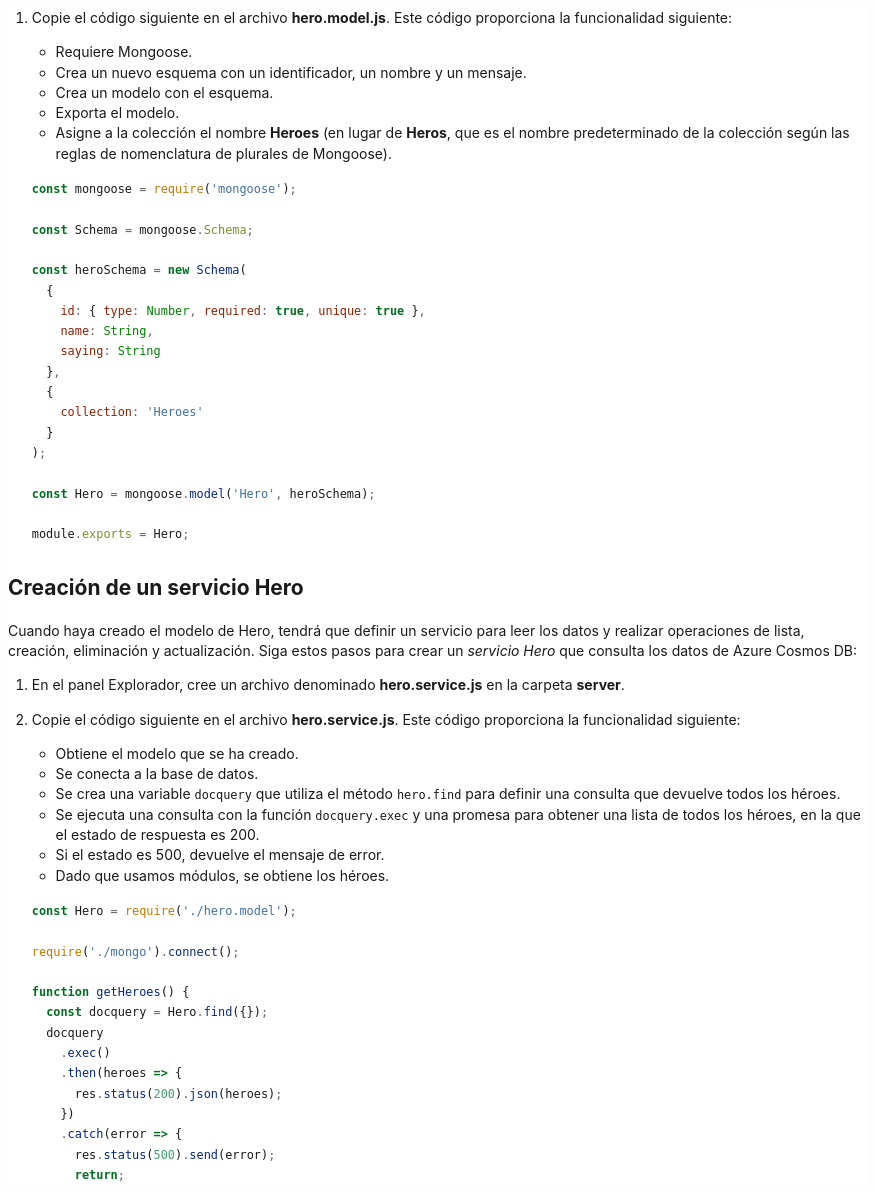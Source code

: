 1. Copie el código siguiente en el archivo **hero.model.js**. Este código proporciona la funcionalidad siguiente:

   * Requiere Mongoose.
   * Crea un nuevo esquema con un identificador, un nombre y un mensaje.
   * Crea un modelo con el esquema.
   * Exporta el modelo. 
   * Asigne a la colección el nombre **Heroes** (en lugar de **Heros**, que es el nombre predeterminado de la colección según las reglas de nomenclatura de plurales de Mongoose).

   ```javascript
   const mongoose = require('mongoose');

   const Schema = mongoose.Schema;

   const heroSchema = new Schema(
     {
       id: { type: Number, required: true, unique: true },
       name: String,
       saying: String
     },
     {
       collection: 'Heroes'
     }
   );

   const Hero = mongoose.model('Hero', heroSchema);

   module.exports = Hero;
   ```

## <a name="create-a-hero-service"></a>Creación de un servicio Hero

Cuando haya creado el modelo de Hero, tendrá que definir un servicio para leer los datos y realizar operaciones de lista, creación, eliminación y actualización. Siga estos pasos para crear un _servicio Hero_ que consulta los datos de Azure Cosmos DB:

1. En el panel Explorador, cree un archivo denominado **hero.service.js** en la carpeta **server**.

1. Copie el código siguiente en el archivo **hero.service.js**. Este código proporciona la funcionalidad siguiente:

   * Obtiene el modelo que se ha creado.
   * Se conecta a la base de datos.
   * Se crea una variable `docquery` que utiliza el método `hero.find` para definir una consulta que devuelve todos los héroes.
   * Se ejecuta una consulta con la función `docquery.exec` y una promesa para obtener una lista de todos los héroes, en la que el estado de respuesta es 200. 
   * Si el estado es 500, devuelve el mensaje de error.
   * Dado que usamos módulos, se obtiene los héroes. 

   ```javascript
   const Hero = require('./hero.model');

   require('./mongo').connect();

   function getHeroes() {
     const docquery = Hero.find({});
     docquery
       .exec()
       .then(heroes => {
         res.status(200).json(heroes);
       })
       .catch(error => {
         res.status(500).send(error);
         return;
   ```